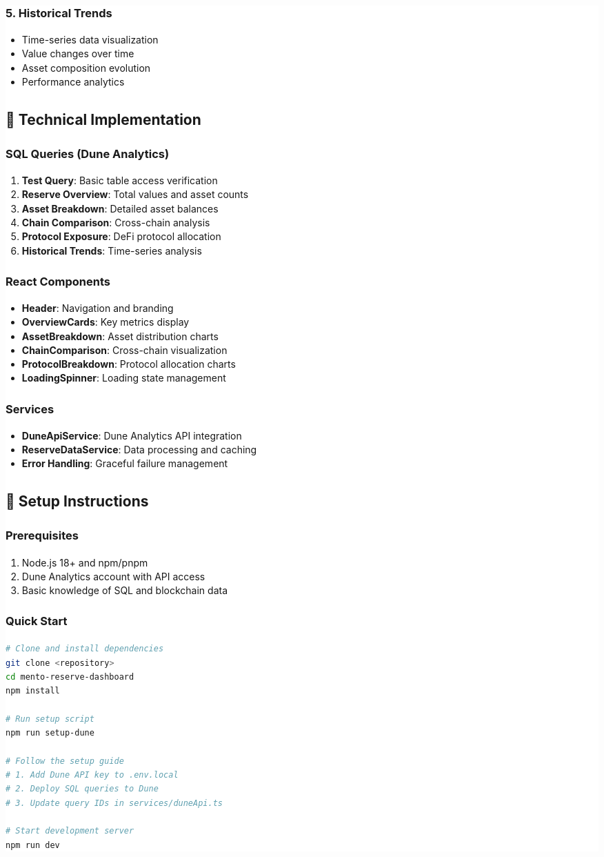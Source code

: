 ### 5. Historical Trends
- Time-series data visualization
- Value changes over time
- Asset composition evolution
- Performance analytics

## 🔧 Technical Implementation

### SQL Queries (Dune Analytics)
1. **Test Query**: Basic table access verification
2. **Reserve Overview**: Total values and asset counts
3. **Asset Breakdown**: Detailed asset balances
4. **Chain Comparison**: Cross-chain analysis
5. **Protocol Exposure**: DeFi protocol allocation
6. **Historical Trends**: Time-series analysis

### React Components
- **Header**: Navigation and branding
- **OverviewCards**: Key metrics display
- **AssetBreakdown**: Asset distribution charts
- **ChainComparison**: Cross-chain visualization
- **ProtocolBreakdown**: Protocol allocation charts
- **LoadingSpinner**: Loading state management

### Services
- **DuneApiService**: Dune Analytics API integration
- **ReserveDataService**: Data processing and caching
- **Error Handling**: Graceful failure management

## 🚀 Setup Instructions

### Prerequisites
1. Node.js 18+ and npm/pnpm
2. Dune Analytics account with API access
3. Basic knowledge of SQL and blockchain data

### Quick Start
```bash
# Clone and install dependencies
git clone <repository>
cd mento-reserve-dashboard
npm install

# Run setup script
npm run setup-dune

# Follow the setup guide
# 1. Add Dune API key to .env.local
# 2. Deploy SQL queries to Dune
# 3. Update query IDs in services/duneApi.ts

# Start development server
npm run dev
```
